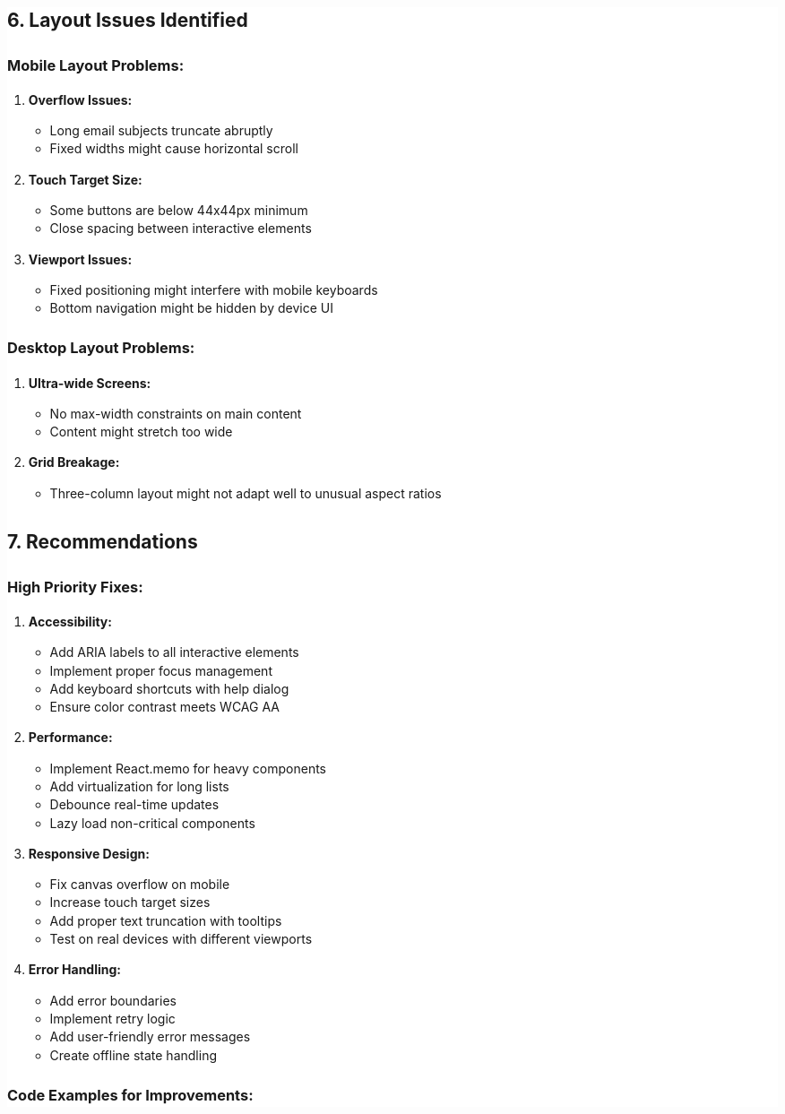 ## 6. Layout Issues Identified

### Mobile Layout Problems:
1. **Overflow Issues:**
   - Long email subjects truncate abruptly
   - Fixed widths might cause horizontal scroll
   
2. **Touch Target Size:**
   - Some buttons are below 44x44px minimum
   - Close spacing between interactive elements

3. **Viewport Issues:**
   - Fixed positioning might interfere with mobile keyboards
   - Bottom navigation might be hidden by device UI

### Desktop Layout Problems:
1. **Ultra-wide Screens:**
   - No max-width constraints on main content
   - Content might stretch too wide

2. **Grid Breakage:**
   - Three-column layout might not adapt well to unusual aspect ratios

## 7. Recommendations

### High Priority Fixes:

1. **Accessibility:**
   - Add ARIA labels to all interactive elements
   - Implement proper focus management
   - Add keyboard shortcuts with help dialog
   - Ensure color contrast meets WCAG AA

2. **Performance:**
   - Implement React.memo for heavy components
   - Add virtualization for long lists
   - Debounce real-time updates
   - Lazy load non-critical components

3. **Responsive Design:**
   - Fix canvas overflow on mobile
   - Increase touch target sizes
   - Add proper text truncation with tooltips
   - Test on real devices with different viewports

4. **Error Handling:**
   - Add error boundaries
   - Implement retry logic
   - Add user-friendly error messages
   - Create offline state handling

### Code Examples for Improvements:
